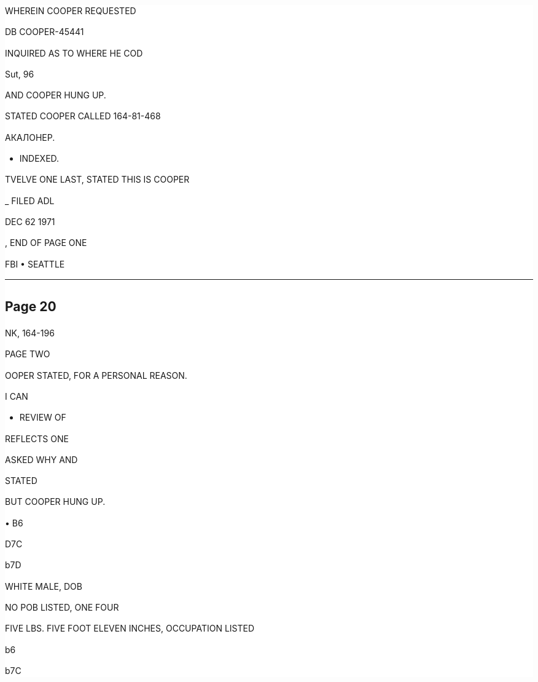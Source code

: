 WHEREIN COOPER REQUESTED

DB COOPER-45441

INQUIRED AS TO WHERE HE COD

Sut, 96

AND COOPER HUNG UP.

STATED COOPER CALLED 164-81-468

АКАЛОНЕР.

- INDEXED.

TVELVE ONE LAST, STATED THIS IS COOPER

_ FILED ADL

DEC 62 1971

, END OF PAGE ONE

FBI • SEATTLE

---

## Page 20

NK, 164-196

PAGE TWO

OOPER STATED, FOR A PERSONAL REASON.

I CAN

- REVIEW OF

REFLECTS ONE

ASKED WHY AND

STATED

BUT COOPER HUNG UP.

• B6

D7C

b7D

WHITE MALE, DOB

NO POB LISTED, ONE FOUR

FIVE LBS. FIVE FOOT ELEVEN INCHES, OCCUPATION LISTED

b6

b7C
